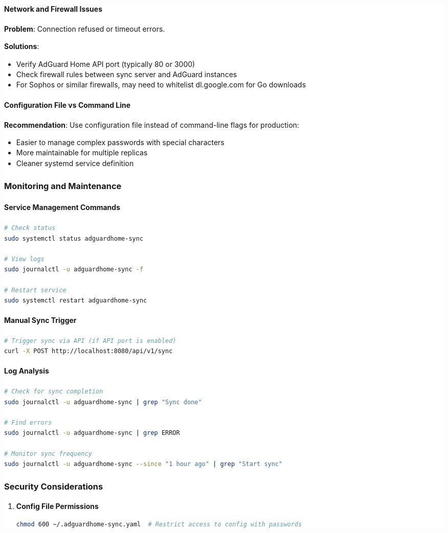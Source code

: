 #### Network and Firewall Issues
**Problem**: Connection refused or timeout errors.

**Solutions**:
- Verify AdGuard Home API port (typically 80 or 3000)
- Check firewall rules between sync server and AdGuard instances
- For Sophos or similar firewalls, may need to whitelist dl.google.com for Go downloads

#### Configuration File vs Command Line
**Recommendation**: Use configuration file instead of command-line flags for production:
- Easier to manage complex passwords with special characters
- More maintainable for multiple replicas
- Cleaner systemd service definition

### Monitoring and Maintenance

#### Service Management Commands
```bash
# Check status
sudo systemctl status adguardhome-sync

# View logs
sudo journalctl -u adguardhome-sync -f

# Restart service
sudo systemctl restart adguardhome-sync
```

#### Manual Sync Trigger
```bash
# Trigger sync via API (if API port is enabled)
curl -X POST http://localhost:8080/api/v1/sync
```

#### Log Analysis
```bash
# Check for sync completion
sudo journalctl -u adguardhome-sync | grep "Sync done"

# Find errors
sudo journalctl -u adguardhome-sync | grep ERROR

# Monitor sync frequency
sudo journalctl -u adguardhome-sync --since "1 hour ago" | grep "Start sync"
```

### Security Considerations

1. **Config File Permissions**
   ```bash
   chmod 600 ~/.adguardhome-sync.yaml  # Restrict access to config with passwords
   ```
